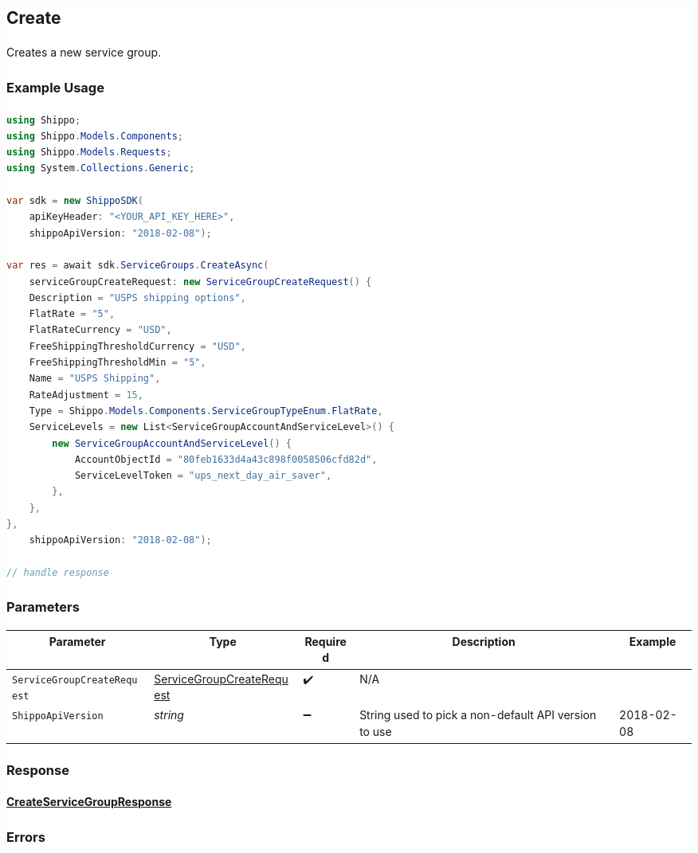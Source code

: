 ## Create

Creates a new service group.

### Example Usage

```csharp
using Shippo;
using Shippo.Models.Components;
using Shippo.Models.Requests;
using System.Collections.Generic;

var sdk = new ShippoSDK(
    apiKeyHeader: "<YOUR_API_KEY_HERE>",
    shippoApiVersion: "2018-02-08");

var res = await sdk.ServiceGroups.CreateAsync(
    serviceGroupCreateRequest: new ServiceGroupCreateRequest() {
    Description = "USPS shipping options",
    FlatRate = "5",
    FlatRateCurrency = "USD",
    FreeShippingThresholdCurrency = "USD",
    FreeShippingThresholdMin = "5",
    Name = "USPS Shipping",
    RateAdjustment = 15,
    Type = Shippo.Models.Components.ServiceGroupTypeEnum.FlatRate,
    ServiceLevels = new List<ServiceGroupAccountAndServiceLevel>() {
        new ServiceGroupAccountAndServiceLevel() {
            AccountObjectId = "80feb1633d4a43c898f0058506cfd82d",
            ServiceLevelToken = "ups_next_day_air_saver",
        },
    },
},
    shippoApiVersion: "2018-02-08");

// handle response
```

### Parameters

| Parameter                                                                         | Type                                                                              | Required                                                                          | Description                                                                       | Example                                                                           |
| --------------------------------------------------------------------------------- | --------------------------------------------------------------------------------- | --------------------------------------------------------------------------------- | --------------------------------------------------------------------------------- | --------------------------------------------------------------------------------- |
| `ServiceGroupCreateRequest`                                                       | [ServiceGroupCreateRequest](../../Models/Components/ServiceGroupCreateRequest.md) | :heavy_check_mark:                                                                | N/A                                                                               |                                                                                   |
| `ShippoApiVersion`                                                                | *string*                                                                          | :heavy_minus_sign:                                                                | String used to pick a non-default API version to use                              | 2018-02-08                                                                        |


### Response

**[CreateServiceGroupResponse](../../Models/Requests/CreateServiceGroupResponse.md)**
### Errors
